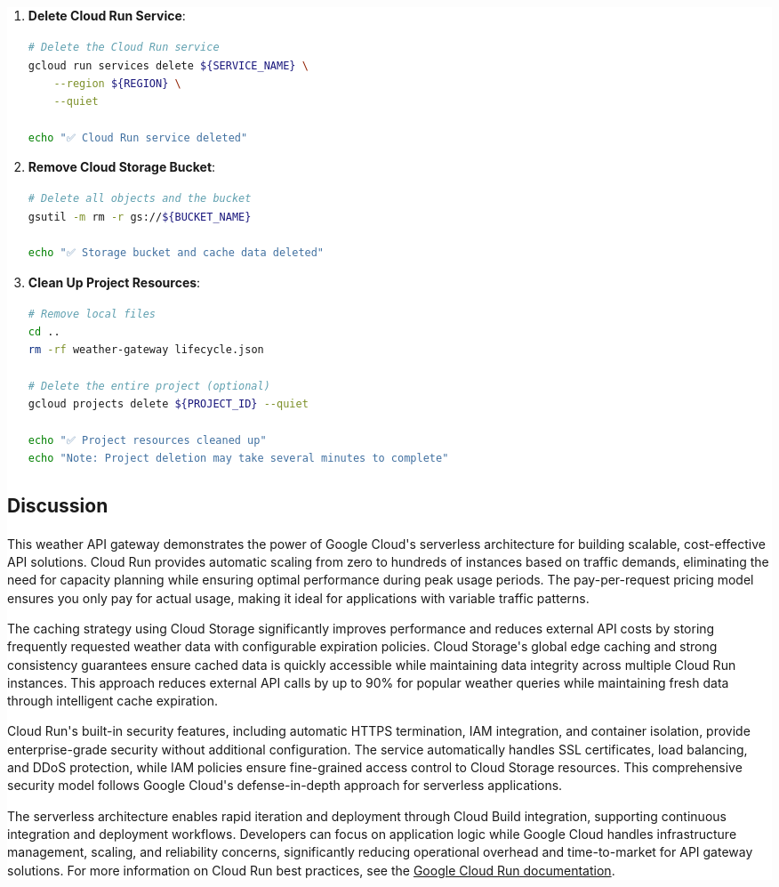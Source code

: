 1. **Delete Cloud Run Service**:

   ```bash
   # Delete the Cloud Run service
   gcloud run services delete ${SERVICE_NAME} \
       --region ${REGION} \
       --quiet
   
   echo "✅ Cloud Run service deleted"
   ```

2. **Remove Cloud Storage Bucket**:

   ```bash
   # Delete all objects and the bucket
   gsutil -m rm -r gs://${BUCKET_NAME}
   
   echo "✅ Storage bucket and cache data deleted"
   ```

3. **Clean Up Project Resources**:

   ```bash
   # Remove local files
   cd ..
   rm -rf weather-gateway lifecycle.json
   
   # Delete the entire project (optional)
   gcloud projects delete ${PROJECT_ID} --quiet
   
   echo "✅ Project resources cleaned up"
   echo "Note: Project deletion may take several minutes to complete"
   ```

## Discussion

This weather API gateway demonstrates the power of Google Cloud's serverless architecture for building scalable, cost-effective API solutions. Cloud Run provides automatic scaling from zero to hundreds of instances based on traffic demands, eliminating the need for capacity planning while ensuring optimal performance during peak usage periods. The pay-per-request pricing model ensures you only pay for actual usage, making it ideal for applications with variable traffic patterns.

The caching strategy using Cloud Storage significantly improves performance and reduces external API costs by storing frequently requested weather data with configurable expiration policies. Cloud Storage's global edge caching and strong consistency guarantees ensure cached data is quickly accessible while maintaining data integrity across multiple Cloud Run instances. This approach reduces external API calls by up to 90% for popular weather queries while maintaining fresh data through intelligent cache expiration.

Cloud Run's built-in security features, including automatic HTTPS termination, IAM integration, and container isolation, provide enterprise-grade security without additional configuration. The service automatically handles SSL certificates, load balancing, and DDoS protection, while IAM policies ensure fine-grained access control to Cloud Storage resources. This comprehensive security model follows Google Cloud's defense-in-depth approach for serverless applications.

The serverless architecture enables rapid iteration and deployment through Cloud Build integration, supporting continuous integration and deployment workflows. Developers can focus on application logic while Google Cloud handles infrastructure management, scaling, and reliability concerns, significantly reducing operational overhead and time-to-market for API gateway solutions. For more information on Cloud Run best practices, see the [Google Cloud Run documentation](https://cloud.google.com/run/docs).
